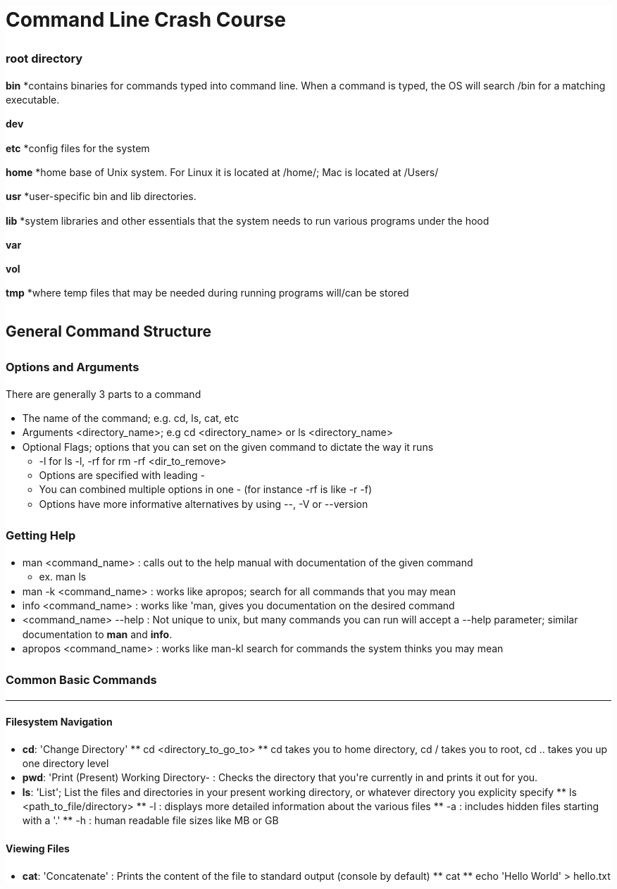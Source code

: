 # Command Line Crash Course

### root directory

**bin** *contains binaries for commands typed into command line. When a command is typed, the OS will search /bin for a matching executable. 

**dev**

**etc** *config files for the system

**home** *home base of Unix system. For Linux it is located at /home/; Mac is located at /Users/

**usr** *user-specific bin and lib directories. 

**lib** *system libraries and other essentials that the system needs to run various programs under the hood

**var**

**vol**

**tmp** *where temp files that may be needed during running programs will/can be stored


## General Command Structure
### Options and Arguments
There are generally 3 parts to a command  
* The name of the command; e.g. cd, ls, cat, etc
* Arguments <directory_name>; e.g cd <directory_name> or ls <directory_name>
* Optional Flags; options that you can set on the given command to dictate the way it runs
	* -l for ls -l, -rf for rm -rf <dir_to_remove>
	* Options are specified with leading -
	* You can combined multiple options in one - (for instance -rf is like -r -f)
	* Options have more informative alternatives by using --, -V or --version

### Getting Help 
* man <command_name> : calls out to the help manual with documentation of the given command
	* ex. man ls
* man -k <command_name> : works like apropos; search for all commands that you may mean
* info <command_name> : works like 'man, gives you documentation on the desired command
* <command_name> --help : Not unique to unix, but many commands you can run will accept a --help parameter; similar documentation to **man** and **info**.  
* apropos <command_name> : works like man-kl search for commands the system thinks you may mean

### Common Basic Commands
---
#### Filesystem Navigation
* **cd**: 'Change Directory'
	** cd <directory_to_go_to>
	** cd takes you to home directory, cd / takes you to root, cd .. takes you up one directory level
* **pwd**: 'Print (Present) Working Directory- : Checks the directory that you're currently in and prints it out for you. 
* **ls**: 'List'; List the files and directories in your present working directory, or whatever directory you explicity specify
	** ls <path_to_file/directory>
	** -l : displays more detailed information about the various files
	** -a : includes hidden files starting with a '.'
	** -h : human readable file sizes like MB or GB
#### Viewing Files
* **cat**: 'Concatenate' : Prints the content of the file to standard output (console by default)
	** cat <filename>
	** echo 'Hello World' > hello.txt